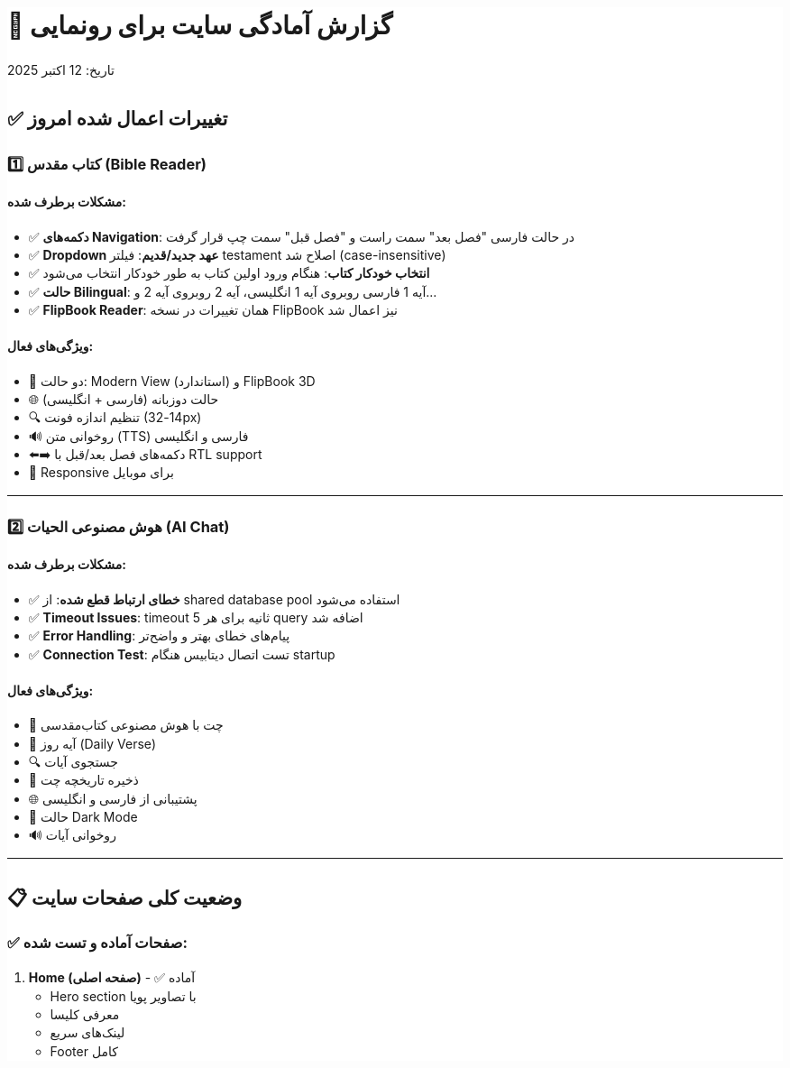 # 🎉 گزارش آمادگی سایت برای رونمایی
تاریخ: 12 اکتبر 2025

## ✅ تغییرات اعمال شده امروز

### 1️⃣ کتاب مقدس (Bible Reader)
#### مشکلات برطرف شده:
- ✅ **دکمه‌های Navigation**: در حالت فارسی "فصل بعد" سمت راست و "فصل قبل" سمت چپ قرار گرفت
- ✅ **Dropdown عهد جدید/قدیم**: فیلتر testament اصلاح شد (case-insensitive)
- ✅ **انتخاب خودکار کتاب**: هنگام ورود اولین کتاب به طور خودکار انتخاب می‌شود
- ✅ **حالت Bilingual**: آیه 1 فارسی روبروی آیه 1 انگلیسی، آیه 2 روبروی آیه 2 و...
- ✅ **FlipBook Reader**: همان تغییرات در نسخه FlipBook نیز اعمال شد

#### ویژگی‌های فعال:
- 📖 دو حالت: Modern View (استاندارد) و FlipBook 3D
- 🌐 حالت دوزبانه (فارسی + انگلیسی)
- 🔍 تنظیم اندازه فونت (14-32px)
- 🔊 روخوانی متن (TTS) فارسی و انگلیسی
- ⬅️➡️ دکمه‌های فصل بعد/قبل با RTL support
- 📱 Responsive برای موبایل

---

### 2️⃣ هوش مصنوعی الحیات (AI Chat)
#### مشکلات برطرف شده:
- ✅ **خطای ارتباط قطع شده**: از shared database pool استفاده می‌شود
- ✅ **Timeout Issues**: timeout 5 ثانیه برای هر query اضافه شد
- ✅ **Error Handling**: پیام‌های خطای بهتر و واضح‌تر
- ✅ **Connection Test**: تست اتصال دیتابیس هنگام startup

#### ویژگی‌های فعال:
- 💬 چت با هوش مصنوعی کتاب‌مقدسی
- 📅 آیه روز (Daily Verse)
- 🔍 جستجوی آیات
- 💾 ذخیره تاریخچه چت
- 🌐 پشتیبانی از فارسی و انگلیسی
- 🌙 حالت Dark Mode
- 🔊 روخوانی آیات

---

## 📋 وضعیت کلی صفحات سایت

### ✅ صفحات آماده و تست شده:
1. **Home (صفحه اصلی)** - ✅ آماده
   - Hero section با تصاویر پویا
   - معرفی کلیسا
   - لینک‌های سریع
   - Footer کامل
